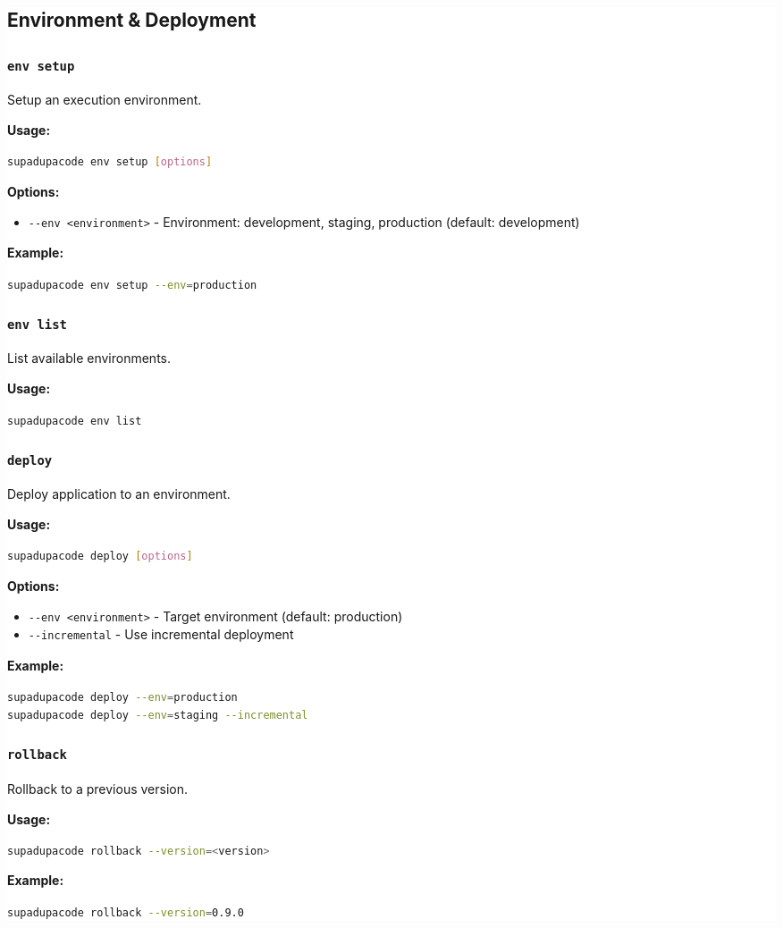 
## Environment & Deployment

### `env setup`
Setup an execution environment.

**Usage:**
```bash
supadupacode env setup [options]
```

**Options:**
- `--env <environment>` - Environment: development, staging, production (default: development)

**Example:**
```bash
supadupacode env setup --env=production
```

### `env list`
List available environments.

**Usage:**
```bash
supadupacode env list
```

### `deploy`
Deploy application to an environment.

**Usage:**
```bash
supadupacode deploy [options]
```

**Options:**
- `--env <environment>` - Target environment (default: production)
- `--incremental` - Use incremental deployment

**Example:**
```bash
supadupacode deploy --env=production
supadupacode deploy --env=staging --incremental
```

### `rollback`
Rollback to a previous version.

**Usage:**
```bash
supadupacode rollback --version=<version>
```

**Example:**
```bash
supadupacode rollback --version=0.9.0
```
